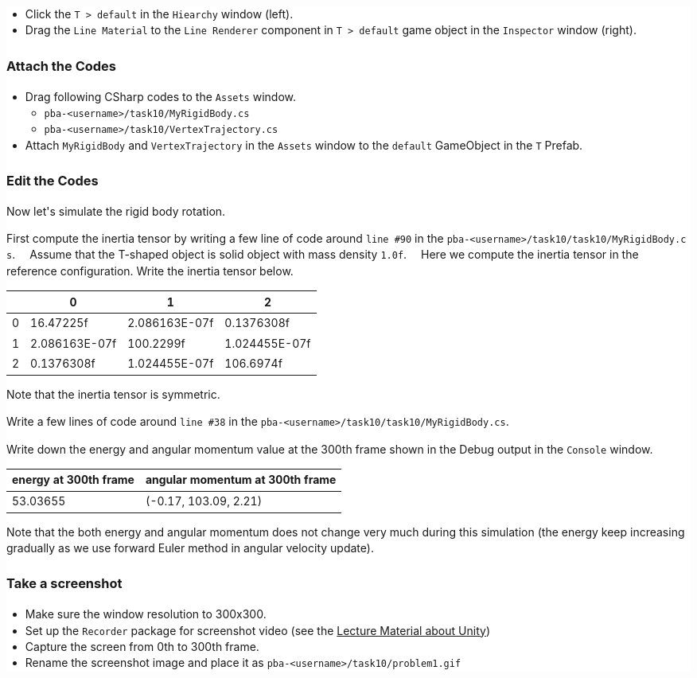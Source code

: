 - Click the `T > default` in the `Hiearchy` window (left).
- Drag the `Line Material` to the `Line Renderer` component in  `T > default` game object in the `Inspector` window (right).






### Attach the Codes
- Drag following CSharp codes to the `Assets` window. 
  - `pba-<username>/task10/MyRigidBody.cs`
  - `pba-<username>/task10/VertexTrajectory.cs`
- Attach `MyRigidBody` and `VertexTrajectory` in the `Assets` window to the `default` GameObject in the `T` Prefab.

### Edit the Codes

Now let's simulate the rigid body rotation.

First compute the inertia tensor by writing a few line of code around `line #90` in the `pba-<username>/task10/task10/MyRigidBody.cs`.　
Assume that the T-shaped object is solid object with mass density `1.0f`.　
Here we compute the inertia tensor in the reference configuration. 
Write the inertia tensor below.

|   | 0 | 1 | 2 |
|---|---|---|---|
| 0 | 16.47225f | 2.086163E-07f | 0.1376308f |
| 1 | 2.086163E-07f | 100.2299f | 1.024455E-07f |
| 2 | 0.1376308f | 1.024455E-07f | 106.6974f |

Note that the inertia tensor is symmetric.   


Write a few lines of code around `line #38` in the `pba-<username>/task10/task10/MyRigidBody.cs`.

Write down the energy and angular momentum value at the 300th frame shown in the Debug output in the `Console` window.

| energy at 300th frame | angular momentum at 300th frame |
|-----------------------|---------------------------------|
| 53.03655              | (-0.17, 103.09, 2.21)           |

Note that the both energy and angular momentum does not change very much during this simulation (the energy keep increasing gradually as we use forward Euler method in angular velocity update).

### Take a screenshot
- Make sure the window resolution to 300x300.
- Set up the `Recorder` package for screenshot video (see the [Lecture Material about Unity](http://nobuyuki-umetani.com/pba2025s/unity.pdf))
- Capture the screen from 0th to 300th frame.
- Rename the screenshot image and place it as `pba-<username>/task10/problem1.gif`
